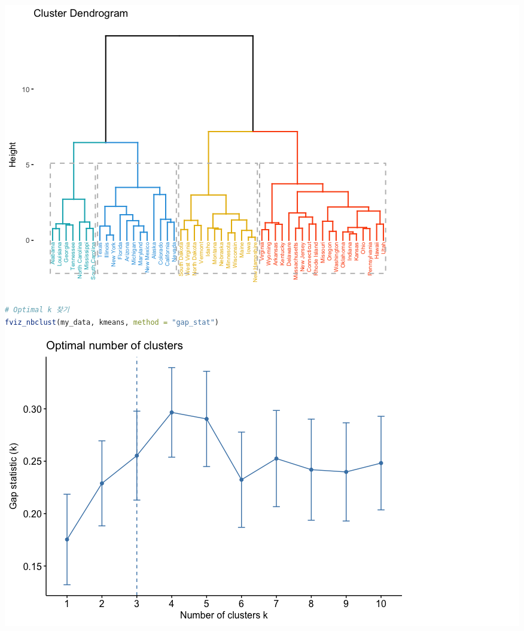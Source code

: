 ![](Lecture6_Clustering1_files/figure-markdown_github-ascii_identifiers/unnamed-chunk-15-9.png)

``` r
# Optimal k 찾기
fviz_nbclust(my_data, kmeans, method = "gap_stat")
```

![](Lecture6_Clustering1_files/figure-markdown_github-ascii_identifiers/unnamed-chunk-15-10.png)
